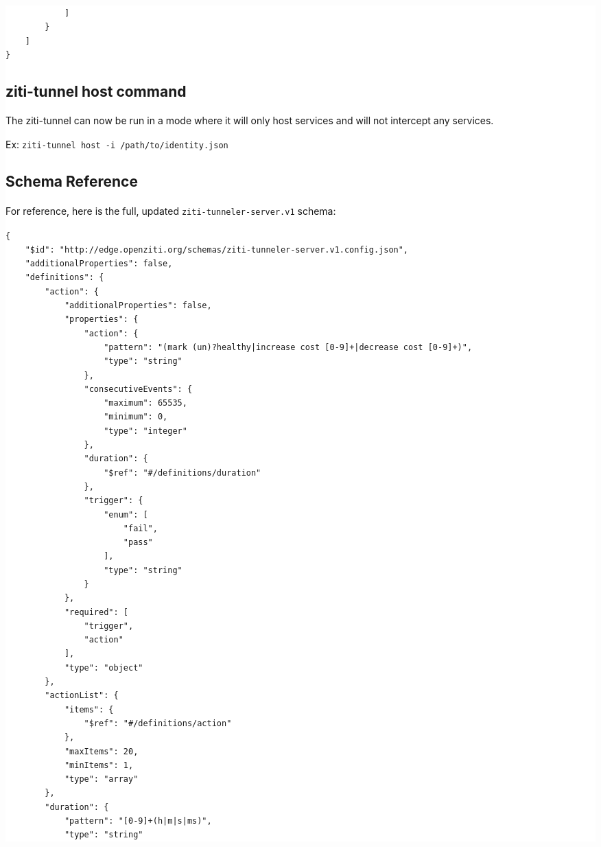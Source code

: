 ```
            ]
        }
    ]
}

```

## ziti-tunnel host command

The ziti-tunnel can now be run in a mode where it will only host services and will not intercept any
services.

Ex: `ziti-tunnel host -i /path/to/identity.json`

## Schema Reference

For reference, here is the full, updated `ziti-tunneler-server.v1` schema:

```
{
    "$id": "http://edge.openziti.org/schemas/ziti-tunneler-server.v1.config.json",
    "additionalProperties": false,
    "definitions": {
        "action": {
            "additionalProperties": false,
            "properties": {
                "action": {
                    "pattern": "(mark (un)?healthy|increase cost [0-9]+|decrease cost [0-9]+)",
                    "type": "string"
                },
                "consecutiveEvents": {
                    "maximum": 65535,
                    "minimum": 0,
                    "type": "integer"
                },
                "duration": {
                    "$ref": "#/definitions/duration"
                },
                "trigger": {
                    "enum": [
                        "fail",
                        "pass"
                    ],
                    "type": "string"
                }
            },
            "required": [
                "trigger",
                "action"
            ],
            "type": "object"
        },
        "actionList": {
            "items": {
                "$ref": "#/definitions/action"
            },
            "maxItems": 20,
            "minItems": 1,
            "type": "array"
        },
        "duration": {
            "pattern": "[0-9]+(h|m|s|ms)",
            "type": "string"
```